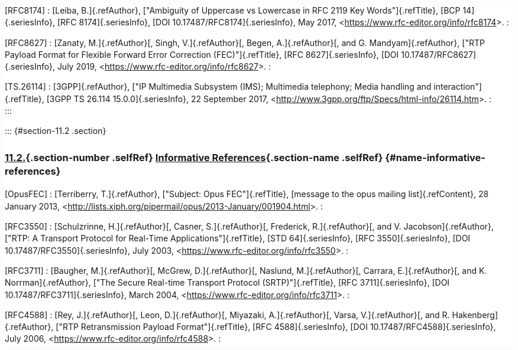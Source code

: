 \[RFC8174\]
:   [Leiba, B.]{.refAuthor}, [\"Ambiguity of Uppercase vs Lowercase in
    RFC 2119 Key Words\"]{.refTitle}, [BCP 14]{.seriesInfo}, [RFC
    8174]{.seriesInfo}, [DOI 10.17487/RFC8174]{.seriesInfo}, May 2017,
    \<<https://www.rfc-editor.org/info/rfc8174>\>.
:   

\[RFC8627\]
:   [Zanaty, M.]{.refAuthor}[, Singh, V.]{.refAuthor}[,
    Begen, A.]{.refAuthor}[, and G. Mandyam]{.refAuthor}, [\"RTP Payload
    Format for Flexible Forward Error Correction (FEC)\"]{.refTitle},
    [RFC 8627]{.seriesInfo}, [DOI 10.17487/RFC8627]{.seriesInfo}, July
    2019, \<<https://www.rfc-editor.org/info/rfc8627>\>.
:   

\[TS.26114\]
:   [3GPP]{.refAuthor}, [\"IP Multimedia Subsystem (IMS); Multimedia
    telephony; Media handling and interaction\"]{.refTitle}, [3GPP TS
    26.114 15.0.0]{.seriesInfo}, 22 September 2017,
    \<<http://www.3gpp.org/ftp/Specs/html-info/26114.htm>\>.
:   
:::

::: {#section-11.2 .section}
### [11.2.](#section-11.2){.section-number .selfRef} [Informative References](#name-informative-references){.section-name .selfRef} {#name-informative-references}

\[OpusFEC\]
:   [Terriberry, T.]{.refAuthor}, [\"Subject: Opus FEC\"]{.refTitle},
    [message to the opus mailing list]{.refContent}, 28 January 2013,
    \<<http://lists.xiph.org/pipermail/opus/2013-January/001904.html>\>.
:   

\[RFC3550\]
:   [Schulzrinne, H.]{.refAuthor}[, Casner, S.]{.refAuthor}[,
    Frederick, R.]{.refAuthor}[, and V. Jacobson]{.refAuthor}, [\"RTP: A
    Transport Protocol for Real-Time Applications\"]{.refTitle}, [STD
    64]{.seriesInfo}, [RFC 3550]{.seriesInfo}, [DOI
    10.17487/RFC3550]{.seriesInfo}, July 2003,
    \<<https://www.rfc-editor.org/info/rfc3550>\>.
:   

\[RFC3711\]
:   [Baugher, M.]{.refAuthor}[, McGrew, D.]{.refAuthor}[,
    Naslund, M.]{.refAuthor}[, Carrara, E.]{.refAuthor}[, and K.
    Norrman]{.refAuthor}, [\"The Secure Real-time Transport Protocol
    (SRTP)\"]{.refTitle}, [RFC 3711]{.seriesInfo}, [DOI
    10.17487/RFC3711]{.seriesInfo}, March 2004,
    \<<https://www.rfc-editor.org/info/rfc3711>\>.
:   

\[RFC4588\]
:   [Rey, J.]{.refAuthor}[, Leon, D.]{.refAuthor}[,
    Miyazaki, A.]{.refAuthor}[, Varsa, V.]{.refAuthor}[, and R.
    Hakenberg]{.refAuthor}, [\"RTP Retransmission Payload
    Format\"]{.refTitle}, [RFC 4588]{.seriesInfo}, [DOI
    10.17487/RFC4588]{.seriesInfo}, July 2006,
    \<<https://www.rfc-editor.org/info/rfc4588>\>.
:   
